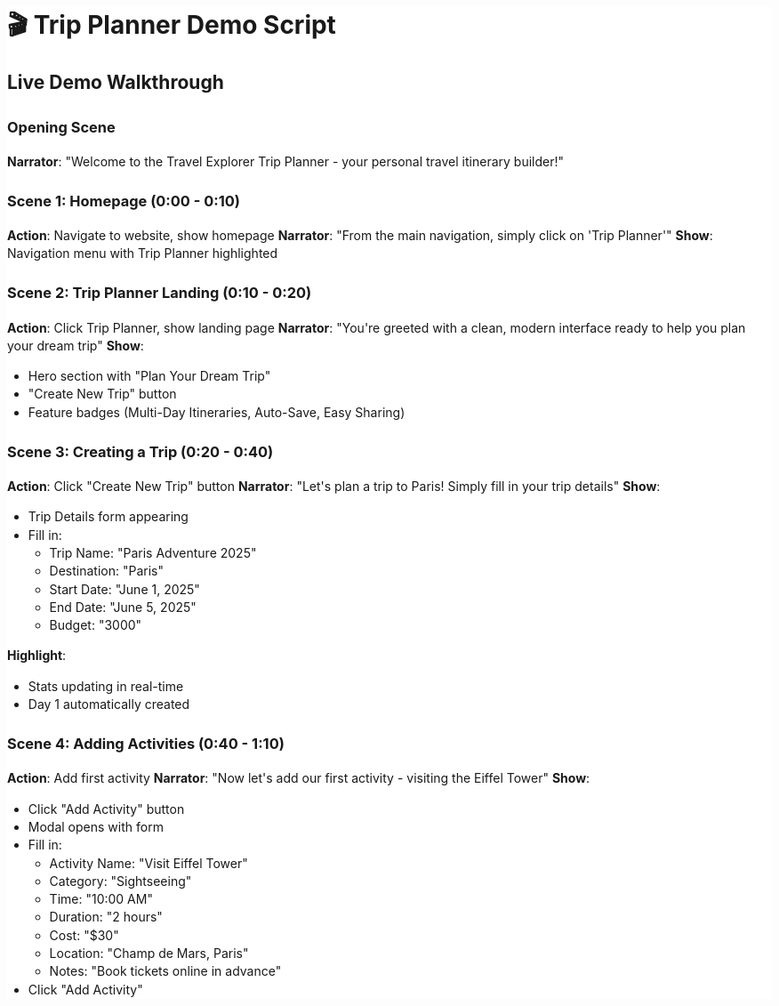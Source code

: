 # 🎬 Trip Planner Demo Script

## Live Demo Walkthrough

### Opening Scene
**Narrator**: "Welcome to the Travel Explorer Trip Planner - your personal travel itinerary builder!"

### Scene 1: Homepage (0:00 - 0:10)
**Action**: Navigate to website, show homepage
**Narrator**: "From the main navigation, simply click on 'Trip Planner'"
**Show**: Navigation menu with Trip Planner highlighted

### Scene 2: Trip Planner Landing (0:10 - 0:20)
**Action**: Click Trip Planner, show landing page
**Narrator**: "You're greeted with a clean, modern interface ready to help you plan your dream trip"
**Show**: 
- Hero section with "Plan Your Dream Trip"
- "Create New Trip" button
- Feature badges (Multi-Day Itineraries, Auto-Save, Easy Sharing)

### Scene 3: Creating a Trip (0:20 - 0:40)
**Action**: Click "Create New Trip" button
**Narrator**: "Let's plan a trip to Paris! Simply fill in your trip details"
**Show**:
- Trip Details form appearing
- Fill in:
  - Trip Name: "Paris Adventure 2025"
  - Destination: "Paris"
  - Start Date: "June 1, 2025"
  - End Date: "June 5, 2025"
  - Budget: "3000"

**Highlight**: 
- Stats updating in real-time
- Day 1 automatically created

### Scene 4: Adding Activities (0:40 - 1:10)
**Action**: Add first activity
**Narrator**: "Now let's add our first activity - visiting the Eiffel Tower"
**Show**:
- Click "Add Activity" button
- Modal opens with form
- Fill in:
  - Activity Name: "Visit Eiffel Tower"
  - Category: "Sightseeing"
  - Time: "10:00 AM"
  - Duration: "2 hours"
  - Cost: "$30"
  - Location: "Champ de Mars, Paris"
  - Notes: "Book tickets online in advance"
- Click "Add Activity"
